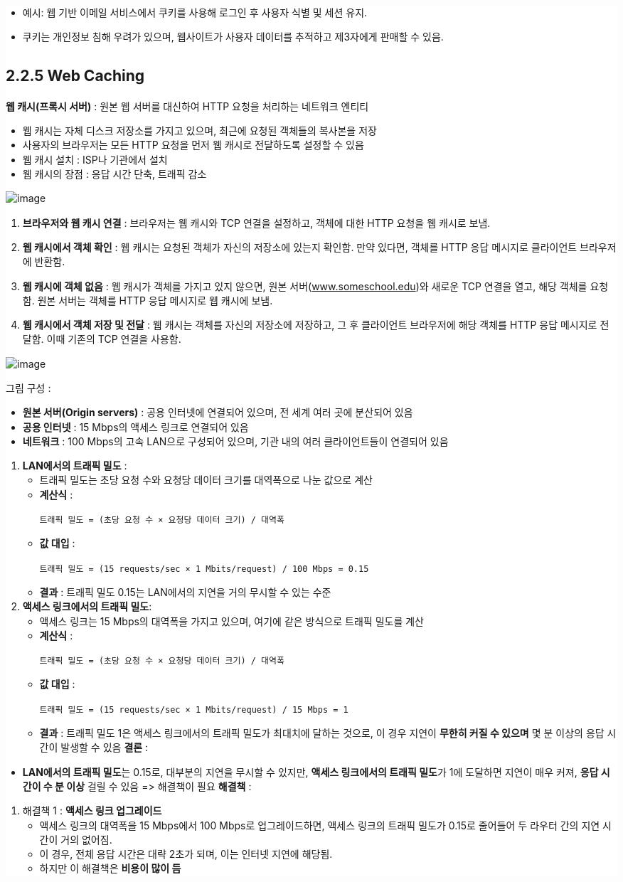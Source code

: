 - 예시: 웹 기반 이메일 서비스에서 쿠키를 사용해 로그인 후 사용자 식별 및 세션 유지.

- 쿠키는 개인정보 침해 우려가 있으며, 웹사이트가 사용자 데이터를 추적하고 제3자에게 판매할 수 있음.

## 2.2.5  Web Caching

**웹 캐시(프록시 서버)** :  원본 웹 서버를 대신하여 HTTP 요청을 처리하는 네트워크 엔티티

  - 웹 캐시는 자체 디스크 저장소를 가지고 있으며, 최근에 요청된 객체들의 복사본을 저장
  - 사용자의 브라우저는 모든 HTTP 요청을 먼저 웹 캐시로 전달하도록 설정할 수 있음
  - 웹 캐시 설치 : ISP나 기관에서 설치
  - 웹 캐시의 장점 : 응답 시간 단축, 트래픽 감소

  ![image](https://github.com/user-attachments/assets/3cdcf1c0-fe52-4a90-b65d-21e52055fcb8)

1. **브라우저와 웹 캐시 연결** : 브라우저는 웹 캐시와 TCP 연결을 설정하고, 객체에 대한 HTTP 요청을 웹 캐시로 보냄.

2. **웹 캐시에서 객체 확인** : 웹 캐시는 요청된 객체가 자신의 저장소에 있는지 확인함. 만약 있다면, 객체를 HTTP 응답 메시지로 클라이언트 브라우저에 반환함.

3. **웹 캐시에 객체 없음** : 웹 캐시가 객체를 가지고 있지 않으면, 원본 서버(www.someschool.edu)와 새로운 TCP 연결을 열고, 해당 객체를 요청함. 원본 서버는 객체를 HTTP 응답 메시지로 웹 캐시에 보냄.

4. **웹 캐시에서 객체 저장 및 전달** : 웹 캐시는 객체를 자신의 저장소에 저장하고, 그 후 클라이언트 브라우저에 해당 객체를 HTTP 응답 메시지로 전달함. 이때 기존의 TCP 연결을 사용함.

  ![image](https://github.com/user-attachments/assets/eabdfdd4-ae04-483b-b52f-e0159439fbc1)

그림 구성 : 
- **원본 서버(Origin servers)** : 공용 인터넷에 연결되어 있으며, 전 세계 여러 곳에 분산되어 있음
- **공용 인터넷** : 15 Mbps의 액세스 링크로 연결되어 있음
- **네트워크** : 100 Mbps의 고속 LAN으로 구성되어 있으며, 기관 내의 여러 클라이언트들이 연결되어 있음

1. **LAN에서의 트래픽 밀도** :
   - 트래픽 밀도는 초당 요청 수와 요청당 데이터 크기를 대역폭으로 나눈 값으로 계산
   - **계산식** :
     ```
     트래픽 밀도 = (초당 요청 수 × 요청당 데이터 크기) / 대역폭
     ```
   - **값 대입** :
     ```
     트래픽 밀도 = (15 requests/sec × 1 Mbits/request) / 100 Mbps = 0.15
     ```
   - **결과** : 트래픽 밀도 0.15는 LAN에서의 지연을 거의 무시할 수 있는 수준
2. **액세스 링크에서의 트래픽 밀도**:
   - 액세스 링크는 15 Mbps의 대역폭을 가지고 있으며, 여기에 같은 방식으로 트래픽 밀도를 계산
   - **계산식** :
     ```
     트래픽 밀도 = (초당 요청 수 × 요청당 데이터 크기) / 대역폭
     ```
   - **값 대입** :
     ```
     트래픽 밀도 = (15 requests/sec × 1 Mbits/request) / 15 Mbps = 1
     ```
   - **결과** : 트래픽 밀도 1은 액세스 링크에서의 트래픽 밀도가 최대치에 달하는 것으로, 이 경우 지연이 **무한히 커질 수 있으며** 몇 분 이상의 응답 시간이 발생할 수 있음
**결론** :
- **LAN에서의 트래픽 밀도**는 0.15로, 대부분의 지연을 무시할 수 있지만, **액세스 링크에서의 트래픽 밀도**가 1에 도달하면 지연이 매우 커져, **응답 시간이 수 분 이상** 걸릴 수 있음 => 해결책이 필요
**해결책** :
1. 해결책 1 : **액세스 링크 업그레이드**
   - 액세스 링크의 대역폭을 15 Mbps에서 100 Mbps로 업그레이드하면, 액세스 링크의 트래픽 밀도가 0.15로 줄어들어 두 라우터 간의 지연 시간이 거의 없어짐.
   - 이 경우, 전체 응답 시간은 대략 2초가 되며, 이는 인터넷 지연에 해당됨.
   - 하지만 이 해결책은 **비용이 많이 듬**
  